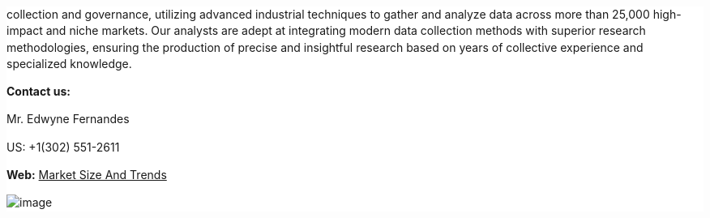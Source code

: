collection and governance, utilizing advanced industrial techniques to gather and analyze data across more than 25,000 high-impact and niche markets. Our analysts are adept at integrating modern data collection methods with superior research methodologies, ensuring the production of precise and insightful research based on years of collective experience and specialized knowledge.</span></p></div><div class="" data-test-id=""><p><strong><span class="">Contact us:</span></strong></p></div><div class="" data-test-id=""><p><span class="">Mr. Edwyne Fernandes</span></p></div><div class="" data-test-id=""><p><span class="">US: +1(302) 551-2611<br /></span></p><p><span class=""><strong>Web:</strong> <a href="https://www.marketsizeandtrends.com/" target="_blank">Market Size And Trends</a></span></p></div>
![image](https://github.com/user-attachments/assets/c4ca815b-f753-45b1-9855-d9f9020151ef)
